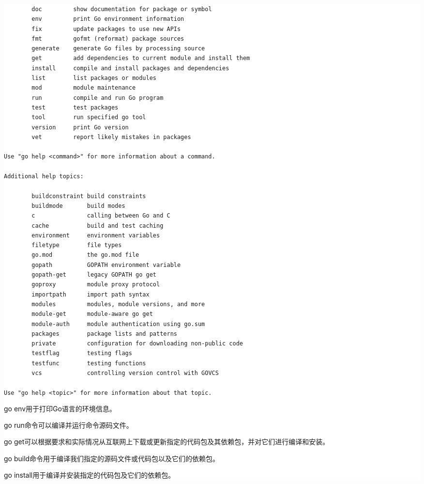 ```shell
        doc         show documentation for package or symbol
        env         print Go environment information
        fix         update packages to use new APIs
        fmt         gofmt (reformat) package sources
        generate    generate Go files by processing source
        get         add dependencies to current module and install them
        install     compile and install packages and dependencies
        list        list packages or modules
        mod         module maintenance
        run         compile and run Go program
        test        test packages
        tool        run specified go tool
        version     print Go version
        vet         report likely mistakes in packages

Use "go help <command>" for more information about a command.

Additional help topics:

        buildconstraint build constraints
        buildmode       build modes
        c               calling between Go and C
        cache           build and test caching
        environment     environment variables
        filetype        file types
        go.mod          the go.mod file
        gopath          GOPATH environment variable
        gopath-get      legacy GOPATH go get
        goproxy         module proxy protocol
        importpath      import path syntax
        modules         modules, module versions, and more
        module-get      module-aware go get
        module-auth     module authentication using go.sum
        packages        package lists and patterns
        private         configuration for downloading non-public code
        testflag        testing flags
        testfunc        testing functions
        vcs             controlling version control with GOVCS

Use "go help <topic>" for more information about that topic.
```



go env用于打印Go语言的环境信息。

go run命令可以编译并运行命令源码文件。

go get可以根据要求和实际情况从互联网上下载或更新指定的代码包及其依赖包，并对它们进行编译和安装。

go build命令用于编译我们指定的源码文件或代码包以及它们的依赖包。

go install用于编译并安装指定的代码包及它们的依赖包。
